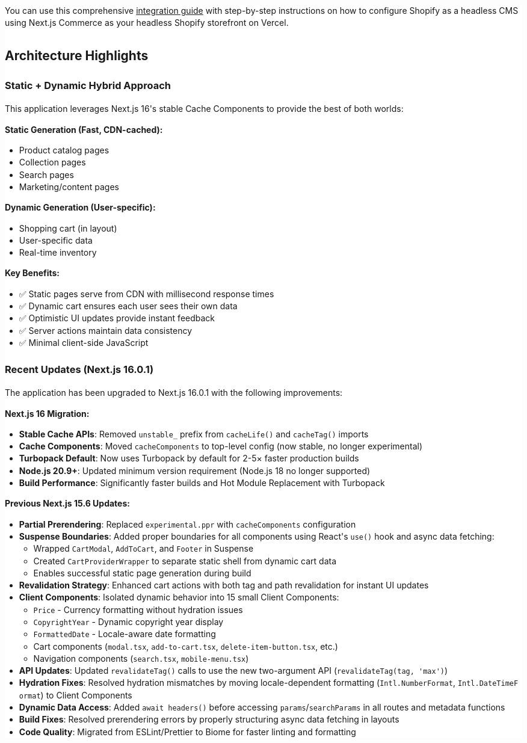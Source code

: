 You can use this comprehensive [integration guide](https://vercel.com/docs/integrations/ecommerce/shopify) with step-by-step instructions on how to configure Shopify as a headless CMS using Next.js Commerce as your headless Shopify storefront on Vercel.

## Architecture Highlights

### Static + Dynamic Hybrid Approach

This application leverages Next.js 16's stable Cache Components to provide the best of both worlds:

**Static Generation (Fast, CDN-cached):**
- Product catalog pages
- Collection pages  
- Search pages
- Marketing/content pages

**Dynamic Generation (User-specific):**
- Shopping cart (in layout)
- User-specific data
- Real-time inventory

**Key Benefits:**
- ✅ Static pages serve from CDN with millisecond response times
- ✅ Dynamic cart ensures each user sees their own data
- ✅ Optimistic UI updates provide instant feedback
- ✅ Server actions maintain data consistency
- ✅ Minimal client-side JavaScript

### Recent Updates (Next.js 16.0.1)

The application has been upgraded to Next.js 16.0.1 with the following improvements:

**Next.js 16 Migration:**
- **Stable Cache APIs**: Removed `unstable_` prefix from `cacheLife()` and `cacheTag()` imports
- **Cache Components**: Moved `cacheComponents` to top-level config (now stable, no longer experimental)
- **Turbopack Default**: Now uses Turbopack by default for 2-5× faster production builds
- **Node.js 20.9+**: Updated minimum version requirement (Node.js 18 no longer supported)
- **Build Performance**: Significantly faster builds and Hot Module Replacement with Turbopack

**Previous Next.js 15.6 Updates:**
- **Partial Prerendering**: Replaced `experimental.ppr` with `cacheComponents` configuration
- **Suspense Boundaries**: Added proper boundaries for all components using React's `use()` hook and async data fetching:
  - Wrapped `CartModal`, `AddToCart`, and `Footer` in Suspense
  - Created `CartProviderWrapper` to separate static shell from dynamic cart data
  - Enables successful static page generation during build
- **Revalidation Strategy**: Enhanced cart actions with both tag and path revalidation for instant UI updates
- **Client Components**: Isolated dynamic behavior into 15 small Client Components:
  - `Price` - Currency formatting without hydration issues
  - `CopyrightYear` - Dynamic copyright year display
  - `FormattedDate` - Locale-aware date formatting  
  - Cart components (`modal.tsx`, `add-to-cart.tsx`, `delete-item-button.tsx`, etc.)
  - Navigation components (`search.tsx`, `mobile-menu.tsx`)
- **API Updates**: Updated `revalidateTag()` calls to use the new two-argument API (`revalidateTag(tag, 'max')`)
- **Hydration Fixes**: Resolved hydration mismatches by moving locale-dependent formatting (`Intl.NumberFormat`, `Intl.DateTimeFormat`) to Client Components
- **Dynamic Data Access**: Added `await headers()` before accessing `params`/`searchParams` in all routes and metadata functions
- **Build Fixes**: Resolved prerendering errors by properly structuring async data fetching in layouts
- **Code Quality**: Migrated from ESLint/Prettier to Biome for faster linting and formatting
